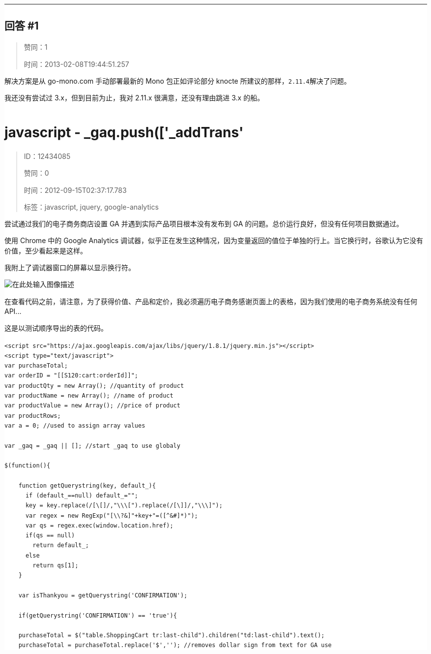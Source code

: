 * * *

## 回答 #1

> 赞同：1
> 
> 时间：2013-02-08T19:44:51.257

解决方案是从 go-mono.com 手动部署最新的 Mono 包正如评论部分 knocte 所建议的那样，`2.11.4`解决了问题。

我还没有尝试过 3.x，但到目前为止，我对 2.11.x 很满意，还没有理由跳进 3.x 的船。

# javascript - _gaq.push(['_addTrans'

> ID：12434085
> 
> 赞同：0
> 
> 时间：2012-09-15T02:37:17.783
> 
> 标签：javascript, jquery, google-analytics

尝试通过我们的电子商务商店设置 GA 并遇到实际产品项目根本没有发布到 GA 的问题。总价运行良好，但没有任何项目数据通过。

使用 Chrome 中的 Google Analytics 调试器，似乎正在发生这种情况，因为变量返回的值位于单独的行上。当它换行时，谷歌认为它没有价值，至少看起来是这样。

我附上了调试器窗口的屏幕以显示换行符。

![在此处输入图像描述](../Images/c975402a3d979b33fc6d1416a3773212.png)

在查看代码之前，请注意，为了获得价值、产品和定价，我必须遍历电子商务感谢页面上的表格，因为我们使用的电子商务系统没有任何 API...

这是以测试顺序导出的表的代码。

```
<script src="https://ajax.googleapis.com/ajax/libs/jquery/1.8.1/jquery.min.js"></script>
<script type="text/javascript">
var purchaseTotal;
var orderID = "[[S120:cart:orderId]]";
var productQty = new Array(); //quantity of product
var productName = new Array(); //name of product
var productValue = new Array(); //price of product
var productRows;
var a = 0; //used to assign array values

var _gaq = _gaq || []; //start _gaq to use globaly

$(function(){

    function getQuerystring(key, default_){
      if (default_==null) default_=""; 
      key = key.replace(/[\[]/,"\\\[").replace(/[\]]/,"\\\]");
      var regex = new RegExp("[\\?&]"+key+"=([^&#]*)");
      var qs = regex.exec(window.location.href);
      if(qs == null)
        return default_;
      else
        return qs[1];
    }

    var isThankyou = getQuerystring('CONFIRMATION');

    if(getQuerystring('CONFIRMATION') == 'true'){

    purchaseTotal = $("table.ShoppingCart tr:last-child").children("td:last-child").text();
    purchaseTotal = purchaseTotal.replace('$',''); //removes dollar sign from text for GA use
```